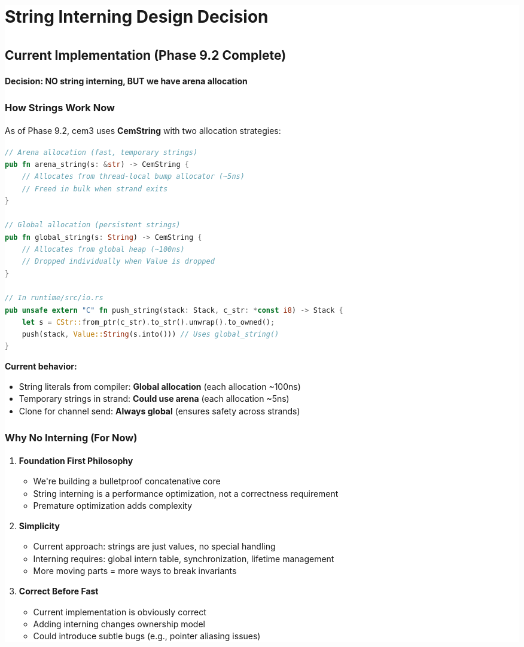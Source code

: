 # String Interning Design Decision

## Current Implementation (Phase 9.2 Complete)

**Decision: NO string interning, BUT we have arena allocation**

### How Strings Work Now

As of Phase 9.2, cem3 uses **CemString** with two allocation strategies:

```rust
// Arena allocation (fast, temporary strings)
pub fn arena_string(s: &str) -> CemString {
    // Allocates from thread-local bump allocator (~5ns)
    // Freed in bulk when strand exits
}

// Global allocation (persistent strings)
pub fn global_string(s: String) -> CemString {
    // Allocates from global heap (~100ns)
    // Dropped individually when Value is dropped
}

// In runtime/src/io.rs
pub unsafe extern "C" fn push_string(stack: Stack, c_str: *const i8) -> Stack {
    let s = CStr::from_ptr(c_str).to_str().unwrap().to_owned();
    push(stack, Value::String(s.into())) // Uses global_string()
}
```

**Current behavior:**
- String literals from compiler: **Global allocation** (each allocation ~100ns)
- Temporary strings in strand: **Could use arena** (each allocation ~5ns)
- Clone for channel send: **Always global** (ensures safety across strands)

### Why No Interning (For Now)

1. **Foundation First Philosophy**
   - We're building a bulletproof concatenative core
   - String interning is a performance optimization, not a correctness requirement
   - Premature optimization adds complexity

2. **Simplicity**
   - Current approach: strings are just values, no special handling
   - Interning requires: global intern table, synchronization, lifetime management
   - More moving parts = more ways to break invariants

3. **Correct Before Fast**
   - Current implementation is obviously correct
   - Adding interning changes ownership model
   - Could introduce subtle bugs (e.g., pointer aliasing issues)
